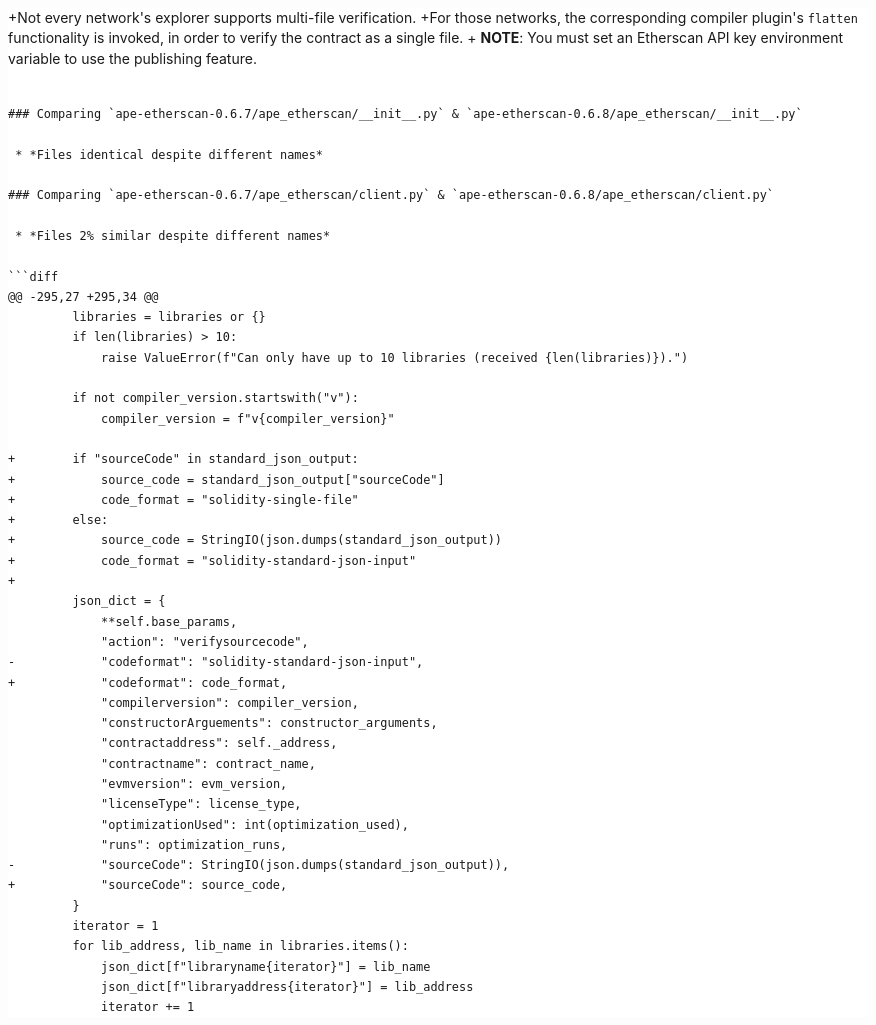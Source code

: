  
+Not every network's explorer supports multi-file verification.
+For those networks, the corresponding compiler plugin's `flatten` functionality is invoked, in order to verify the contract as a single file.
+
 **NOTE**: You must set an Etherscan API key environment variable to use the publishing feature.
```

### Comparing `ape-etherscan-0.6.7/ape_etherscan/__init__.py` & `ape-etherscan-0.6.8/ape_etherscan/__init__.py`

 * *Files identical despite different names*

### Comparing `ape-etherscan-0.6.7/ape_etherscan/client.py` & `ape-etherscan-0.6.8/ape_etherscan/client.py`

 * *Files 2% similar despite different names*

```diff
@@ -295,27 +295,34 @@
         libraries = libraries or {}
         if len(libraries) > 10:
             raise ValueError(f"Can only have up to 10 libraries (received {len(libraries)}).")
 
         if not compiler_version.startswith("v"):
             compiler_version = f"v{compiler_version}"
 
+        if "sourceCode" in standard_json_output:
+            source_code = standard_json_output["sourceCode"]
+            code_format = "solidity-single-file"
+        else:
+            source_code = StringIO(json.dumps(standard_json_output))
+            code_format = "solidity-standard-json-input"
+
         json_dict = {
             **self.base_params,
             "action": "verifysourcecode",
-            "codeformat": "solidity-standard-json-input",
+            "codeformat": code_format,
             "compilerversion": compiler_version,
             "constructorArguements": constructor_arguments,
             "contractaddress": self._address,
             "contractname": contract_name,
             "evmversion": evm_version,
             "licenseType": license_type,
             "optimizationUsed": int(optimization_used),
             "runs": optimization_runs,
-            "sourceCode": StringIO(json.dumps(standard_json_output)),
+            "sourceCode": source_code,
         }
         iterator = 1
         for lib_address, lib_name in libraries.items():
             json_dict[f"libraryname{iterator}"] = lib_name
             json_dict[f"libraryaddress{iterator}"] = lib_address
             iterator += 1
```
